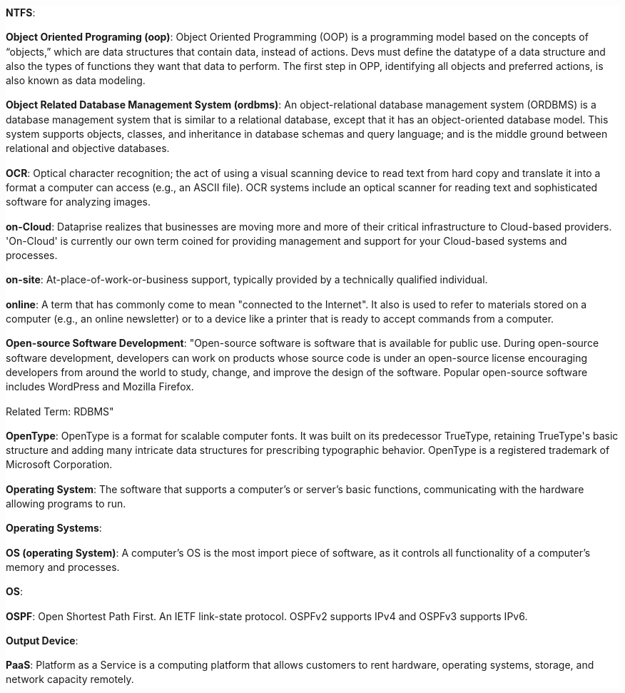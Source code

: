 **NTFS**: 	

**Object Oriented Programing (oop)**:  	Object Oriented Programming (OOP) is a programming model based on the concepts of “objects,” which are data structures that contain data, instead of actions. Devs must define the datatype of a data structure and also the types of functions they want that data to perform. The first step in OPP, identifying all objects and preferred actions, is also known as data modeling.

**Object Related Database Management System (ordbms)**:  	An object-relational database management system (ORDBMS) is a database management system that is similar to a relational database, except that it has an object-oriented database model. This system supports objects, classes, and inheritance in database schemas and query language; and is the middle ground between relational and objective databases.

**OCR**: 	Optical character recognition; the act of using a visual scanning device to read text from hard copy and translate it into a format a computer can access (e.g., an ASCII file). OCR systems include an optical scanner for reading text and sophisticated software for analyzing images. 

**on-Cloud**:  	Dataprise realizes that businesses are moving more and more of their critical infrastructure to Cloud-based providers. 'On-Cloud' is currently our own term coined for providing management and support for your Cloud-based systems and processes.

**on-site**:  	At-place-of-work-or-business support, typically provided by a technically qualified individual.

**online**:  	A term that has commonly come to mean "connected to the Internet". It also is used to refer to materials stored on a computer (e.g., an online newsletter) or to a device like a printer that is ready to accept commands from a computer.

**Open-source Software Development**:  	"Open-source software is software that is available for public use. During open-source software development, developers can work on products whose source code is under an open-source license encouraging developers from around the world to study, change, and improve the design of the software. Popular open-source software includes WordPress and Mozilla Firefox.



Related Term: RDBMS"

**OpenType**:  	OpenType is a format for scalable computer fonts. It was built on its predecessor TrueType, retaining TrueType's basic structure and adding many intricate data structures for prescribing typographic behavior. OpenType is a registered trademark of Microsoft Corporation.

**Operating System**: 	The software that supports a computer’s or server’s basic functions, communicating with the hardware allowing programs to run. 

**Operating Systems**:  	

**OS (operating System)**:  	A computer’s OS is the most import piece of software, as it controls all functionality of a computer’s memory and processes.

**OS**:  	

**OSPF**:  	Open Shortest Path First. An IETF link-state protocol. OSPFv2 supports IPv4 and OSPFv3 supports IPv6.

**Output Device**:  	

**PaaS**: 	Platform as a Service is a computing platform that allows customers to rent hardware, operating systems, storage, and network capacity remotely. 
